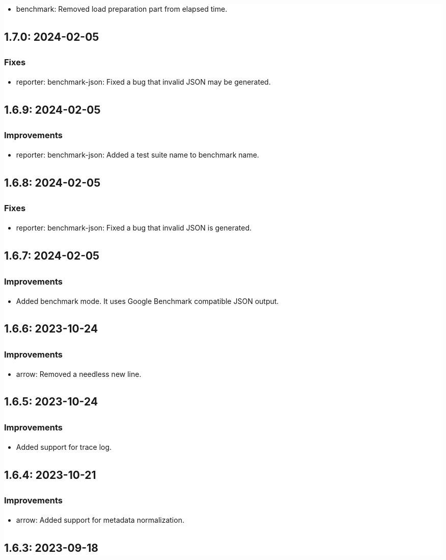   * benchmark: Removed load preparation part from elapsed time.

## 1.7.0: 2024-02-05

### Fixes

  * reporter: benchmark-json: Fixed a bug that invalid JSON may be
    generated.

## 1.6.9: 2024-02-05

### Improvements

  * reporter: benchmark-json: Added a test suite name to benchmark name.

## 1.6.8: 2024-02-05

### Fixes

  * reporter: benchmark-json: Fixed a bug that invalid JSON is
    generated.

## 1.6.7: 2024-02-05

### Improvements

  * Added benchmark mode. It uses Google Benchmark compatible JSON
    output.

## 1.6.6: 2023-10-24

### Improvements

  * arrow: Removed a needless new line.

## 1.6.5: 2023-10-24

### Improvements

  * Added support for trace log.

## 1.6.4: 2023-10-21

### Improvements

  * arrow: Added support for metadata normalization.

## 1.6.3: 2023-09-18
